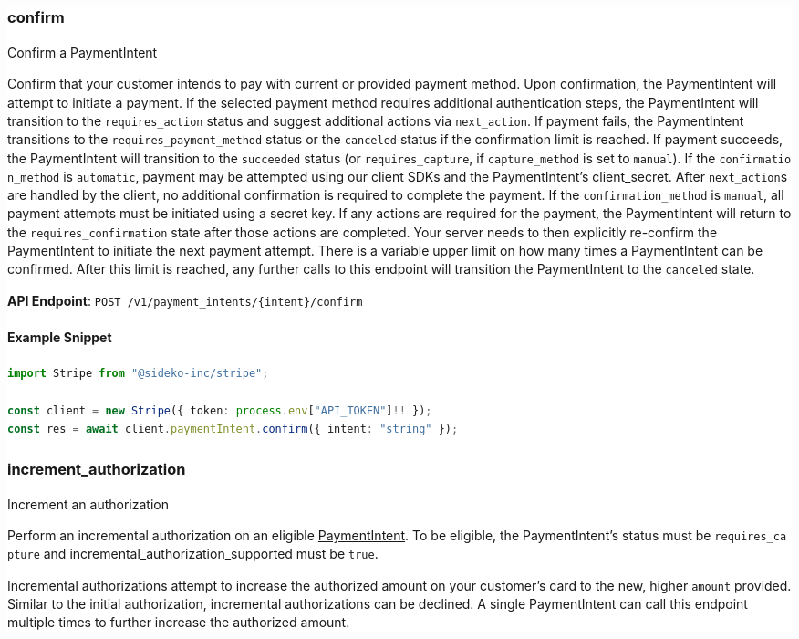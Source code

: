 ### confirm <a name="confirm"></a>
Confirm a PaymentIntent

<p>Confirm that your customer intends to pay with current or provided
payment method. Upon confirmation, the PaymentIntent will attempt to initiate
a payment.
If the selected payment method requires additional authentication steps, the
PaymentIntent will transition to the <code>requires_action</code> status and
suggest additional actions via <code>next_action</code>. If payment fails,
the PaymentIntent transitions to the <code>requires_payment_method</code> status or the
<code>canceled</code> status if the confirmation limit is reached. If
payment succeeds, the PaymentIntent will transition to the <code>succeeded</code>
status (or <code>requires_capture</code>, if <code>capture_method</code> is set to <code>manual</code>).
If the <code>confirmation_method</code> is <code>automatic</code>, payment may be attempted
using our <a href="/docs/stripe-js/reference#stripe-handle-card-payment">client SDKs</a>
and the PaymentIntent’s <a href="#payment_intent_object-client_secret">client_secret</a>.
After <code>next_action</code>s are handled by the client, no additional
confirmation is required to complete the payment.
If the <code>confirmation_method</code> is <code>manual</code>, all payment attempts must be
initiated using a secret key.
If any actions are required for the payment, the PaymentIntent will
return to the <code>requires_confirmation</code> state
after those actions are completed. Your server needs to then
explicitly re-confirm the PaymentIntent to initiate the next payment
attempt.
There is a variable upper limit on how many times a PaymentIntent can be confirmed.
After this limit is reached, any further calls to this endpoint will
transition the PaymentIntent to the <code>canceled</code> state.</p>

**API Endpoint**: `POST /v1/payment_intents/{intent}/confirm`

#### Example Snippet

```typescript
import Stripe from "@sideko-inc/stripe";

const client = new Stripe({ token: process.env["API_TOKEN"]!! });
const res = await client.paymentIntent.confirm({ intent: "string" });
```

### increment_authorization <a name="increment_authorization"></a>
Increment an authorization

<p>Perform an incremental authorization on an eligible
<a href="/docs/api/payment_intents/object">PaymentIntent</a>. To be eligible, the
PaymentIntent’s status must be <code>requires_capture</code> and
<a href="/docs/api/charges/object#charge_object-payment_method_details-card_present-incremental_authorization_supported">incremental_authorization_supported</a>
must be <code>true</code>.</p>

<p>Incremental authorizations attempt to increase the authorized amount on
your customer’s card to the new, higher <code>amount</code> provided. Similar to the
initial authorization, incremental authorizations can be declined. A
single PaymentIntent can call this endpoint multiple times to further
increase the authorized amount.</p>
